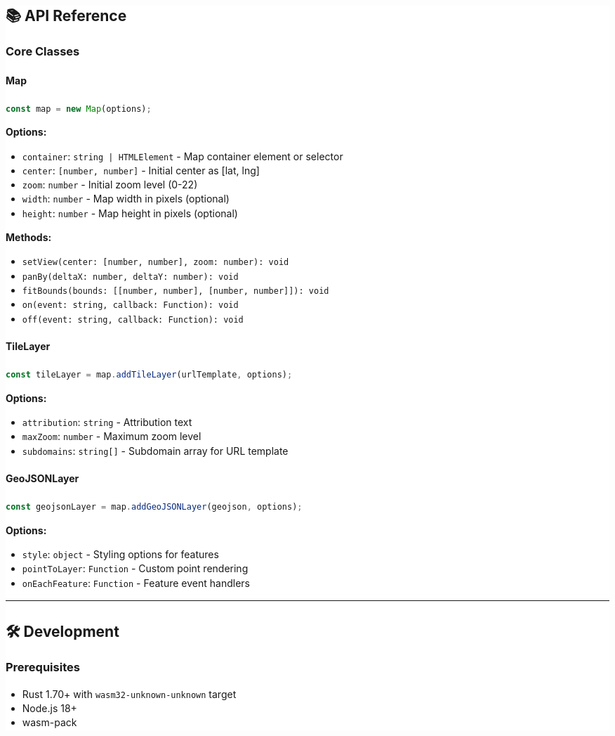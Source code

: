 
## 📚 API Reference

### Core Classes

#### Map
```javascript
const map = new Map(options);
```

**Options:**
- `container`: `string | HTMLElement` - Map container element or selector
- `center`: `[number, number]` - Initial center as [lat, lng]
- `zoom`: `number` - Initial zoom level (0-22)
- `width`: `number` - Map width in pixels (optional)
- `height`: `number` - Map height in pixels (optional)

**Methods:**
- `setView(center: [number, number], zoom: number): void`
- `panBy(deltaX: number, deltaY: number): void`
- `fitBounds(bounds: [[number, number], [number, number]]): void`
- `on(event: string, callback: Function): void`
- `off(event: string, callback: Function): void`

#### TileLayer
```javascript
const tileLayer = map.addTileLayer(urlTemplate, options);
```

**Options:**
- `attribution`: `string` - Attribution text
- `maxZoom`: `number` - Maximum zoom level
- `subdomains`: `string[]` - Subdomain array for URL template

#### GeoJSONLayer
```javascript
const geojsonLayer = map.addGeoJSONLayer(geojson, options);
```

**Options:**
- `style`: `object` - Styling options for features
- `pointToLayer`: `Function` - Custom point rendering
- `onEachFeature`: `Function` - Feature event handlers

---

## 🛠️ Development

### Prerequisites
- Rust 1.70+ with `wasm32-unknown-unknown` target
- Node.js 18+
- wasm-pack
